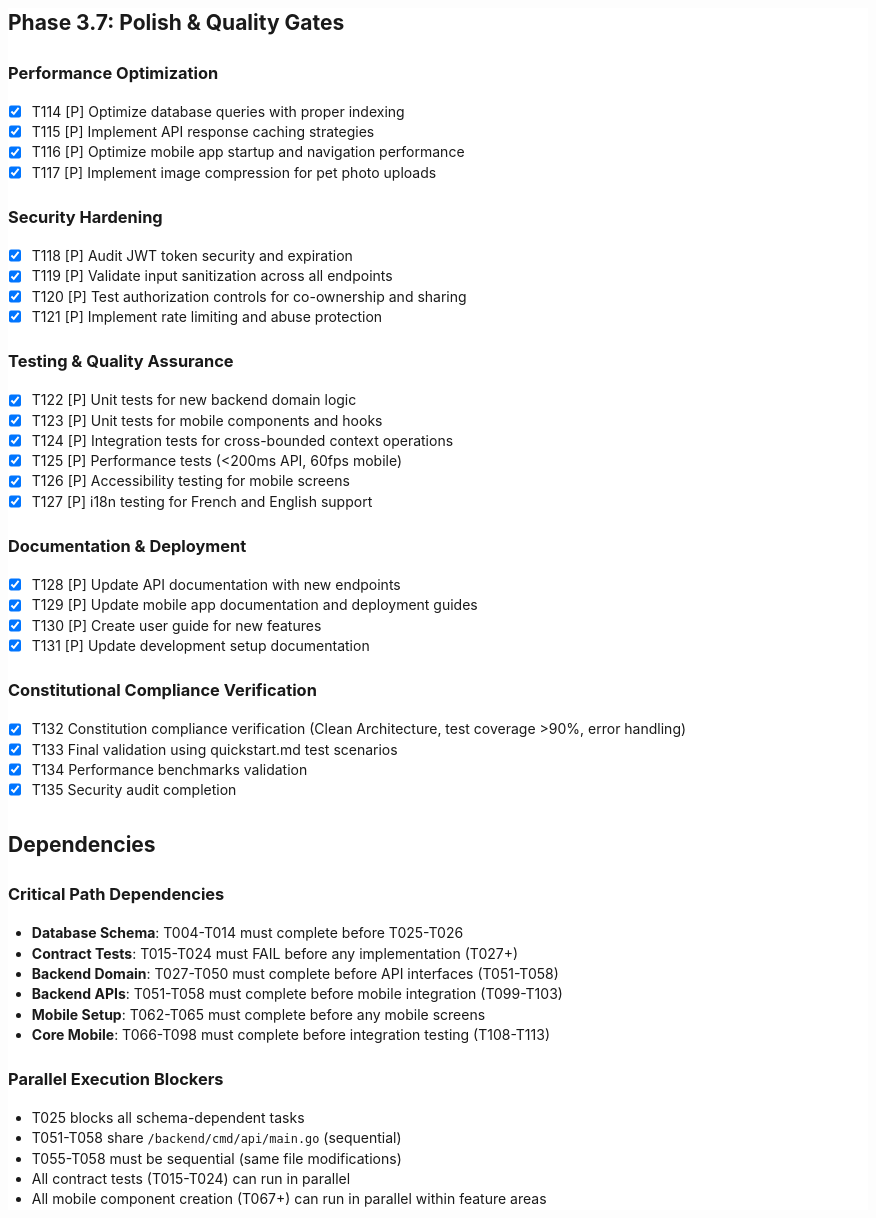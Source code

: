 ## Phase 3.7: Polish & Quality Gates

### Performance Optimization
- [x] T114 [P] Optimize database queries with proper indexing
- [x] T115 [P] Implement API response caching strategies
- [x] T116 [P] Optimize mobile app startup and navigation performance
- [x] T117 [P] Implement image compression for pet photo uploads

### Security Hardening
- [x] T118 [P] Audit JWT token security and expiration
- [x] T119 [P] Validate input sanitization across all endpoints
- [x] T120 [P] Test authorization controls for co-ownership and sharing
- [x] T121 [P] Implement rate limiting and abuse protection

### Testing & Quality Assurance
- [x] T122 [P] Unit tests for new backend domain logic
- [x] T123 [P] Unit tests for mobile components and hooks
- [x] T124 [P] Integration tests for cross-bounded context operations
- [x] T125 [P] Performance tests (<200ms API, 60fps mobile)
- [x] T126 [P] Accessibility testing for mobile screens
- [x] T127 [P] i18n testing for French and English support

### Documentation & Deployment
- [x] T128 [P] Update API documentation with new endpoints
- [x] T129 [P] Update mobile app documentation and deployment guides
- [x] T130 [P] Create user guide for new features
- [x] T131 [P] Update development setup documentation

### Constitutional Compliance Verification
- [x] T132 Constitution compliance verification (Clean Architecture, test coverage >90%, error handling)
- [x] T133 Final validation using quickstart.md test scenarios
- [x] T134 Performance benchmarks validation
- [x] T135 Security audit completion

## Dependencies

### Critical Path Dependencies
- **Database Schema**: T004-T014 must complete before T025-T026
- **Contract Tests**: T015-T024 must FAIL before any implementation (T027+)
- **Backend Domain**: T027-T050 must complete before API interfaces (T051-T058)
- **Backend APIs**: T051-T058 must complete before mobile integration (T099-T103)
- **Mobile Setup**: T062-T065 must complete before any mobile screens
- **Core Mobile**: T066-T098 must complete before integration testing (T108-T113)

### Parallel Execution Blockers
- T025 blocks all schema-dependent tasks
- T051-T058 share `/backend/cmd/api/main.go` (sequential)
- T055-T058 must be sequential (same file modifications)
- All contract tests (T015-T024) can run in parallel
- All mobile component creation (T067+) can run in parallel within feature areas

